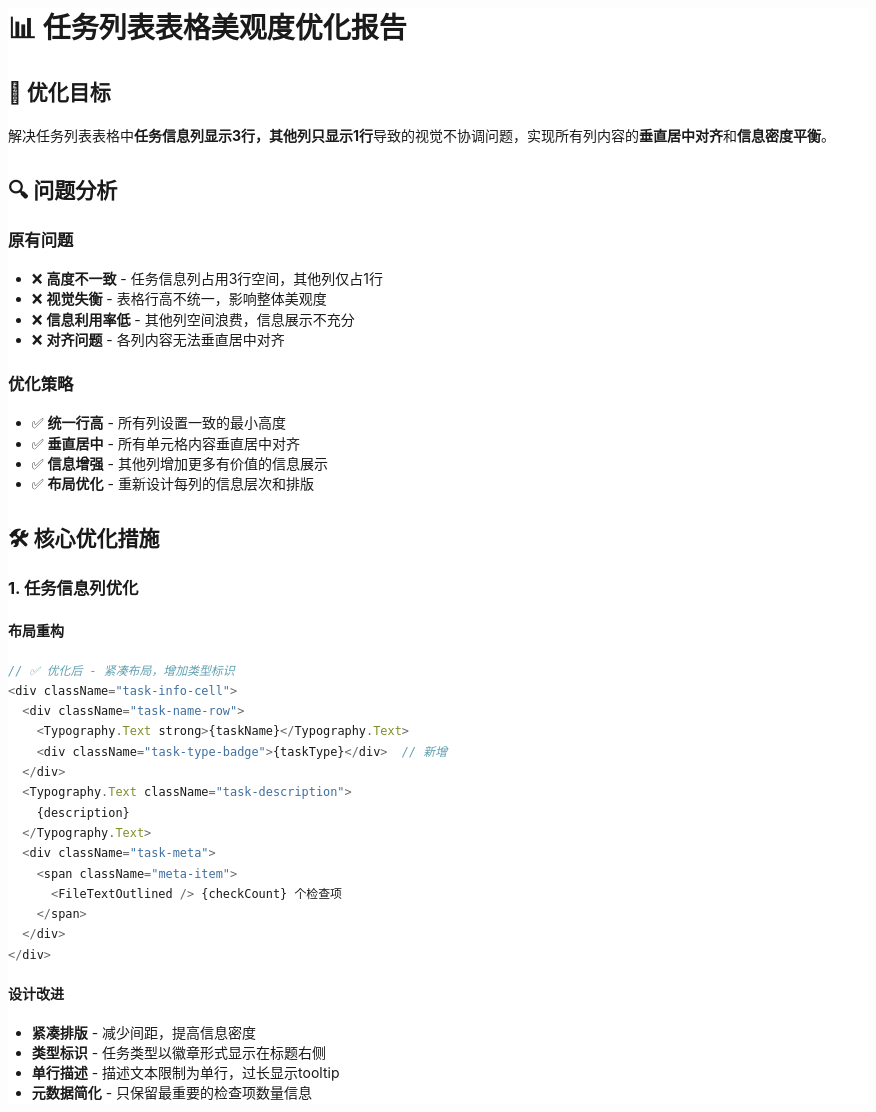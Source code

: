 # 📊 任务列表表格美观度优化报告

## 🎯 优化目标

解决任务列表表格中**任务信息列显示3行，其他列只显示1行**导致的视觉不协调问题，实现所有列内容的**垂直居中对齐**和**信息密度平衡**。

## 🔍 问题分析

### 原有问题
- ❌ **高度不一致** - 任务信息列占用3行空间，其他列仅占1行
- ❌ **视觉失衡** - 表格行高不统一，影响整体美观度
- ❌ **信息利用率低** - 其他列空间浪费，信息展示不充分
- ❌ **对齐问题** - 各列内容无法垂直居中对齐

### 优化策略
- ✅ **统一行高** - 所有列设置一致的最小高度
- ✅ **垂直居中** - 所有单元格内容垂直居中对齐
- ✅ **信息增强** - 其他列增加更多有价值的信息展示
- ✅ **布局优化** - 重新设计每列的信息层次和排版

## 🛠️ 核心优化措施

### 1. **任务信息列优化**

#### 布局重构
```typescript
// ✅ 优化后 - 紧凑布局，增加类型标识
<div className="task-info-cell">
  <div className="task-name-row">
    <Typography.Text strong>{taskName}</Typography.Text>
    <div className="task-type-badge">{taskType}</div>  // 新增
  </div>
  <Typography.Text className="task-description">
    {description}
  </Typography.Text>
  <div className="task-meta">
    <span className="meta-item">
      <FileTextOutlined /> {checkCount} 个检查项
    </span>
  </div>
</div>
```

#### 设计改进
- **紧凑排版** - 减少间距，提高信息密度
- **类型标识** - 任务类型以徽章形式显示在标题右侧
- **单行描述** - 描述文本限制为单行，过长显示tooltip
- **元数据简化** - 只保留最重要的检查项数量信息
